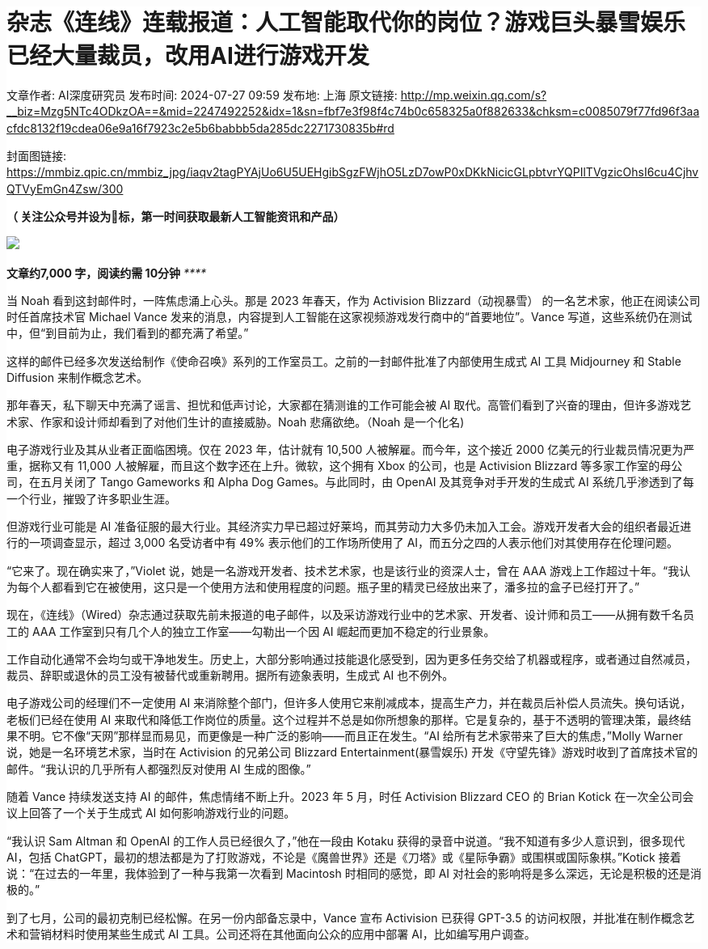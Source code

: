 # 杂志《连线》连载报道：人工智能取代你的岗位？游戏巨头暴雪娱乐已经大量裁员，改用AI进行游戏开发

文章作者: AI深度研究员
发布时间: 2024-07-27 09:59
发布地: 上海
原文链接: http://mp.weixin.qq.com/s?__biz=Mzg5NTc4ODkzOA==&mid=2247492252&idx=1&sn=fbf7e3f98f4c74b0c658325a0f882633&chksm=c0085079f77fd96f3aacfdc8132f19cdea06e9a16f7923c2e5b6babbb5da285dc2271730835b#rd

封面图链接: https://mmbiz.qpic.cn/mmbiz_jpg/iaqv2tagPYAjUo6U5UEHgibSgzFWjhO5LzD7owP0xDKkNicicGLpbtvrYQPIlTVgzicOhsI6cu4CjhvQTVyEmGn4Zsw/300

**（ 关注公众号并设为🌟标，第一时间获取最新人工智能资讯和产品）**

![](https://mmbiz.qpic.cn/mmbiz_jpg/iaqv2tagPYAiaib72Bx8cjCxiaWk19n0KwI7tGKt6wZL4AELo1jUB6iaiaIn0IRE04Dd9Z1CsTGlU2R3QLbm8icgCFFTQ/640?wx_fmt=other&from=appmsg)

**文章约7,000 字，阅读约需 10分钟** _****_

当 Noah 看到这封邮件时，一阵焦虑涌上心头。那是 2023 年春天，作为 Activision Blizzard（动视暴雪）
的一名艺术家，他正在阅读公司时任首席技术官 Michael Vance 发来的消息，内容提到人工智能在这家视频游戏发行商中的“首要地位”。Vance
写道，这些系统仍在测试中，但“到目前为止，我们看到的都充满了希望。”

这样的邮件已经多次发送给制作《使命召唤》系列的工作室员工。之前的一封邮件批准了内部使用生成式 AI 工具 Midjourney 和 Stable
Diffusion 来制作概念艺术。

那年春天，私下聊天中充满了谣言、担忧和低声讨论，大家都在猜测谁的工作可能会被 AI
取代。高管们看到了兴奋的理由，但许多游戏艺术家、作家和设计师却看到了对他们生计的直接威胁。Noah 悲痛欲绝。（Noah 是一个化名)

电子游戏行业及其从业者正面临困境。仅在 2023 年，估计就有 10,500 人被解雇。而今年，这个接近 2000 亿美元的行业裁员情况更为严重，据称又有
11,000 人被解雇，而且这个数字还在上升。微软，这个拥有 Xbox 的公司，也是 Activision Blizzard
等多家工作室的母公司，在五月关闭了 Tango Gameworks 和 Alpha Dog Games。与此同时，由 OpenAI 及其竞争对手开发的生成式
AI 系统几乎渗透到了每一个行业，摧毁了许多职业生涯。

但游戏行业可能是 AI 准备征服的最大行业。其经济实力早已超过好莱坞，而其劳动力大多仍未加入工会。游戏开发者大会的组织者最近进行的一项调查显示，超过
3,000 名受访者中有 49% 表示他们的工作场所使用了 AI，而五分之四的人表示他们对其使用存在伦理问题。

“它来了。现在确实来了，”Violet 说，她是一名游戏开发者、技术艺术家，也是该行业的资深人士，曾在 AAA
游戏上工作超过十年。“我认为每个人都看到它在被使用，这只是一个使用方法和使用程度的问题。瓶子里的精灵已经放出来了，潘多拉的盒子已经打开了。”

现在，《连线》（Wired）杂志通过获取先前未报道的电子邮件，以及采访游戏行业中的艺术家、开发者、设计师和员工——从拥有数千名员工的 AAA
工作室到只有几个人的独立工作室——勾勒出一个因 AI 崛起而更加不稳定的行业景象。

工作自动化通常不会均匀或干净地发生。历史上，大部分影响通过技能退化感受到，因为更多任务交给了机器或程序，或者通过自然减员，裁员、辞职或退休的员工没有被替代或重新聘用。据所有迹象表明，生成式
AI 也不例外。

电子游戏公司的经理们不一定使用 AI 来消除整个部门，但许多人使用它来削减成本，提高生产力，并在裁员后补偿人员流失。换句话说，老板们已经在使用 AI
来取代和降低工作岗位的质量。这个过程并不总是如你所想象的那样。它是复杂的，基于不透明的管理决策，最终结果不明。它不像“天网”那样显而易见，而更像是一种广泛的影响——而且正在发生。“AI
给所有艺术家带来了巨大的焦虑，”Molly Warner 说，她是一名环境艺术家，当时在 Activision 的兄弟公司 Blizzard
Entertainment(暴雪娱乐) 开发《守望先锋》游戏时收到了首席技术官的邮件。“我认识的几乎所有人都强烈反对使用 AI 生成的图像。”

随着 Vance 持续发送支持 AI 的邮件，焦虑情绪不断上升。2023 年 5 月，时任 Activision Blizzard CEO 的 Brian
Kotick 在一次全公司会议上回答了一个关于生成式 AI 如何影响游戏行业的问题。

“我认识 Sam Altman 和 OpenAI 的工作人员已经很久了，”他在一段由 Kotaku 获得的录音中说道。“我不知道有多少人意识到，很多现代
AI，包括 ChatGPT，最初的想法都是为了打败游戏，不论是《魔兽世界》还是《刀塔》或《星际争霸》或围棋或国际象棋。”Kotick
接着说：“在过去的一年里，我体验到了一种与我第一次看到 Macintosh 时相同的感觉，即 AI 对社会的影响将是多么深远，无论是积极的还是消极的。”

到了七月，公司的最初克制已经松懈。在另一份内部备忘录中，Vance 宣布 Activision 已获得 GPT-3.5
的访问权限，并批准在制作概念艺术和营销材料时使用某些生成式 AI 工具。公司还将在其他面向公众的应用中部署 AI，比如编写用户调查。
